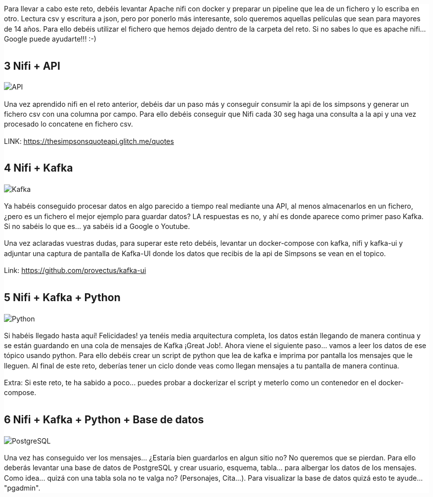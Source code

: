 Para llevar a cabo este reto, debéis levantar Apache nifi con docker y preparar un pipeline que lea de un fichero y lo escriba en otro. Lectura csv y escritura a json, pero por ponerlo más interesante, solo queremos aquellas películas que sean para mayores de 14 años. Para ello debéis utilizar el fichero que hemos dejado dentro de la carpeta del reto. Si no sabes lo que es apache nifi... Google puede ayudarte!!! :-)

## 3	Nifi + API

<img src="https://upload.wikimedia.org/wikipedia/commons/thumb/9/98/The_Simpsons_yellow_logo.svg/1200px-The_Simpsons_yellow_logo.svg.png" alt="API" width="200"/>

Una vez aprendido nifi en el reto anterior, debéis dar un paso más y conseguir consumir la api de los simpsons y generar un fichero csv con una columna por campo. Para ello debéis conseguir que Nifi cada 30 seg haga una consulta a la api y una vez procesado lo concatene en fichero csv.

LINK: https://thesimpsonsquoteapi.glitch.me/quotes


## 4	Nifi + Kafka

<img src="https://m.media-amazon.com/images/I/31jW4UZENjL._AC_.jpg" alt="Kafka" width="200"/>

Ya habéis conseguido procesar datos en algo parecido a tiempo real mediante una API, al menos almacenarlos en un fichero, ¿pero es un fichero el mejor ejemplo para guardar datos? LA respuestas es no, y ahí es donde aparece como primer paso Kafka. Si no sabéis lo que es... ya sabéis id a Google o Youtube. 

Una vez aclaradas vuestras dudas, para superar este reto debéis, levantar un docker-compose con kafka, nifi y kafka-ui y adjuntar una captura de pantalla de Kafka-UI donde los datos que recibis de la api de Simpsons se vean en el topico.

Link: https://github.com/provectus/kafka-ui

## 5	Nifi + Kafka + Python

<img src="https://upload.wikimedia.org/wikipedia/commons/thumb/f/f8/Python_logo_and_wordmark.svg/2560px-Python_logo_and_wordmark.svg.png" alt="Python" width="200"/>

Si habéis llegado hasta aquí! Felicidades! ya tenéis media arquitectura completa, los datos están llegando de manera continua y se están guardando en una cola de mensajes de Kafka ¡Great Job!. Ahora viene el siguiente paso... vamos a leer los datos de ese tópico usando python. Para ello debéis crear un script de python que lea de kafka e imprima por pantalla los mensajes que le lleguen. Al final de este reto, deberías tener un ciclo donde veas como llegan mensajes a tu pantalla de manera continua.

Extra: Si este reto, te ha sabido a poco... puedes probar a dockerizar el script y meterlo como un contenedor en el docker-compose.

## 6	Nifi + Kafka + Python + Base de datos

<img src="https://1000marcas.net/wp-content/uploads/2021/06/PostgreSQL-Logo.png" alt="PostgreSQL" width="200"/>

Una vez has conseguido ver los mensajes... ¿Estaría bien guardarlos en algun sitio no? No queremos que se pierdan. Para ello deberás levantar una base de datos de PostgreSQL y crear usuario, esquema, tabla... para albergar los datos de los mensajes. Como idea... quizá con una tabla sola no te valga no? (Personajes, Cita...). Para visualizar la base de datos quizá esto te ayude... "pgadmin".
